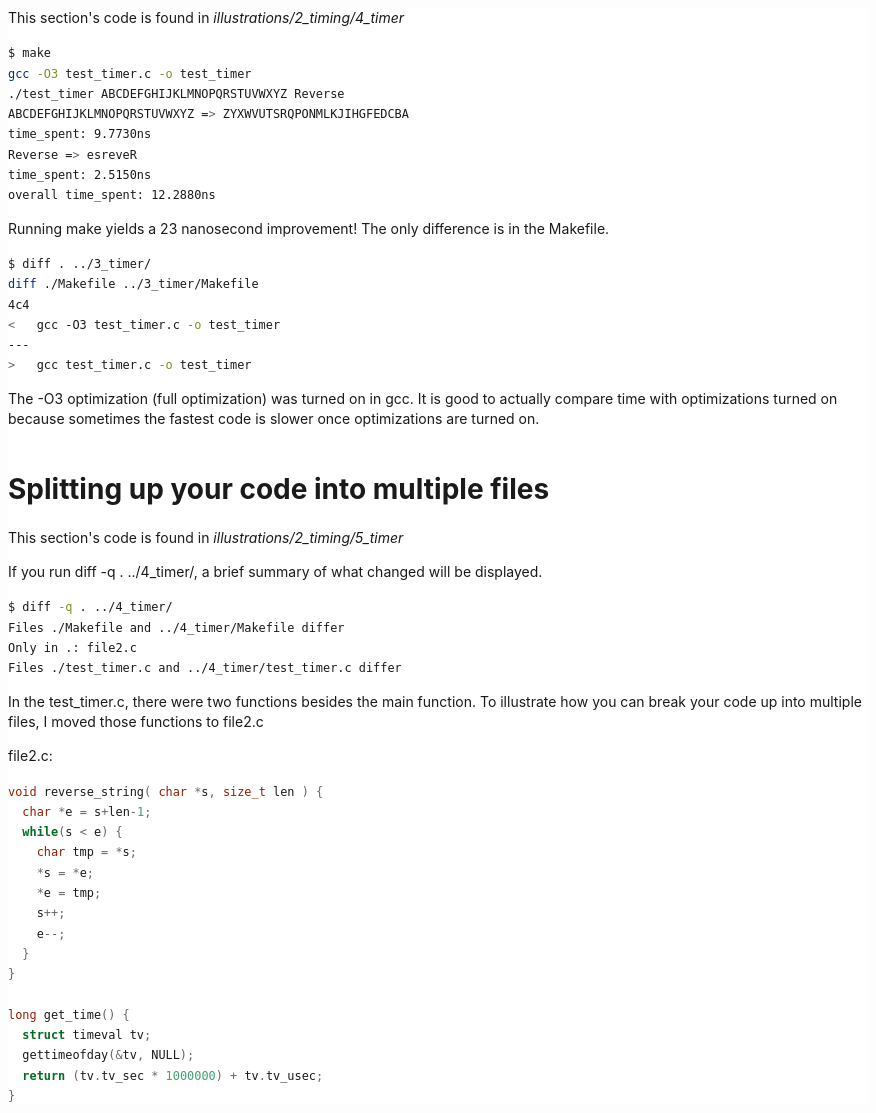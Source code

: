 This section's code is found in <i>illustrations/2_timing/4_timer</i>
```bash
$ make
gcc -O3 test_timer.c -o test_timer
./test_timer ABCDEFGHIJKLMNOPQRSTUVWXYZ Reverse
ABCDEFGHIJKLMNOPQRSTUVWXYZ => ZYXWVUTSRQPONMLKJIHGFEDCBA
time_spent: 9.7730ns
Reverse => esreveR
time_spent: 2.5150ns
overall time_spent: 12.2880ns
```

Running make yields a 23 nanosecond improvement!  The only difference is in the Makefile.
```bash
$ diff . ../3_timer/
diff ./Makefile ../3_timer/Makefile
4c4
< 	gcc -O3 test_timer.c -o test_timer
---
> 	gcc test_timer.c -o test_timer
```

The -O3 optimization (full optimization) was turned on in gcc.  It is good to actually compare time with optimizations turned on because sometimes the fastest code is slower once optimizations are turned on.

# Splitting up your code into multiple files

This section's code is found in <i>illustrations/2_timing/5_timer</i>

If you run diff -q . ../4_timer/, a brief summary of what changed will be displayed.
```bash
$ diff -q . ../4_timer/
Files ./Makefile and ../4_timer/Makefile differ
Only in .: file2.c
Files ./test_timer.c and ../4_timer/test_timer.c differ
```

In the test_timer.c, there were two functions besides the main function.  To illustrate how you can break your code up into multiple files, I moved those functions to file2.c

file2.c:
```c
void reverse_string( char *s, size_t len ) {
  char *e = s+len-1;
  while(s < e) {
    char tmp = *s;
    *s = *e;
    *e = tmp;
    s++;
    e--;
  }
}

long get_time() {
  struct timeval tv;
  gettimeofday(&tv, NULL);
  return (tv.tv_sec * 1000000) + tv.tv_usec;
}
```
